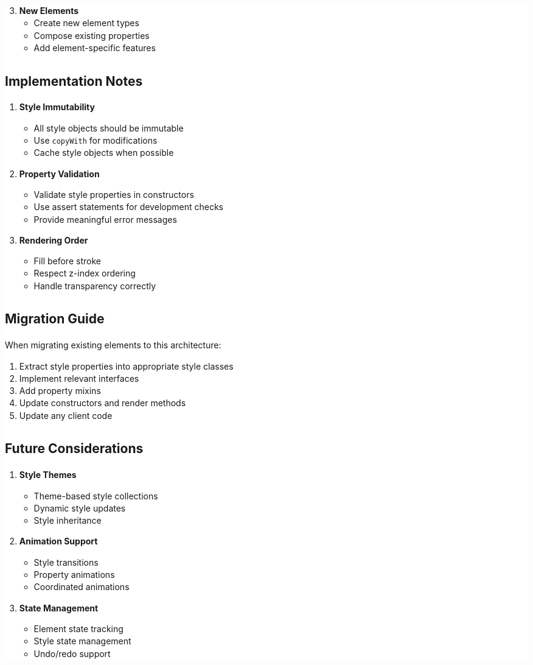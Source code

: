 3. **New Elements**
   - Create new element types
   - Compose existing properties
   - Add element-specific features

## Implementation Notes

1. **Style Immutability**
   - All style objects should be immutable
   - Use `copyWith` for modifications
   - Cache style objects when possible

2. **Property Validation**
   - Validate style properties in constructors
   - Use assert statements for development checks
   - Provide meaningful error messages

3. **Rendering Order**
   - Fill before stroke
   - Respect z-index ordering
   - Handle transparency correctly

## Migration Guide

When migrating existing elements to this architecture:

1. Extract style properties into appropriate style classes
2. Implement relevant interfaces
3. Add property mixins
4. Update constructors and render methods
5. Update any client code

## Future Considerations

1. **Style Themes**
   - Theme-based style collections
   - Dynamic style updates
   - Style inheritance

2. **Animation Support**
   - Style transitions
   - Property animations
   - Coordinated animations

3. **State Management**
   - Element state tracking
   - Style state management
   - Undo/redo support

